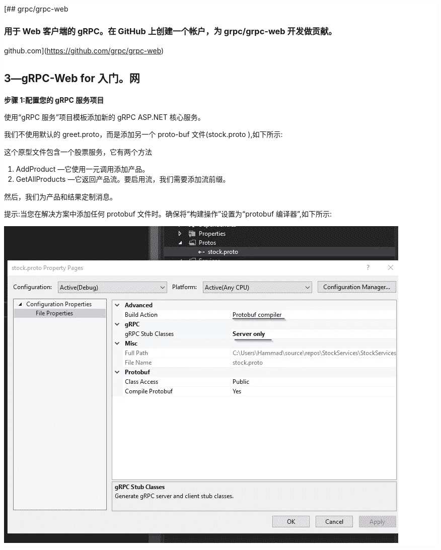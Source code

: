 [](https://github.com/grpc/grpc-web) [## grpc/grpc-web

### 用于 Web 客户端的 gRPC。在 GitHub 上创建一个帐户，为 grpc/grpc-web 开发做贡献。

github.com](https://github.com/grpc/grpc-web) 

## 3—gRPC-Web for 入门。网

**步骤 1:配置您的 gRPC 服务项目**

使用“gRPC 服务”项目模板添加新的 gRPC ASP.NET 核心服务。

我们不使用默认的 greet.proto，而是添加另一个 proto-buf 文件(stock.proto ),如下所示:

这个原型文件包含一个股票服务，它有两个方法

1.  AddProduct —它使用一元调用添加产品。
2.  GetAllProducts —它返回产品流。要启用流，我们需要添加流前缀。

然后，我们为产品和结果定制消息。

提示:当您在解决方案中添加任何 protobuf 文件时。确保将“构建操作”设置为“protobuf 编译器”,如下所示:

![](img/b24ff2c717603d2979a06f4ed5898f4f.png)
